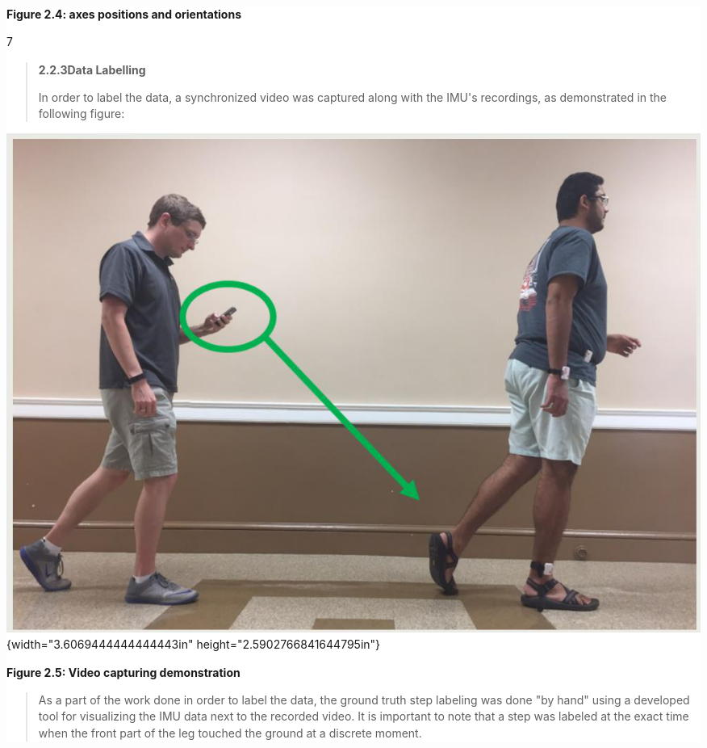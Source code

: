**Figure 2.4: axes positions and orientations**

7

> **2.2.3Data Labelling**
>
> In order to label the data, a synchronized video was captured along
> with the IMU\'s recordings, as demonstrated in the following figure:

![](media/image5.png){width="3.6069444444444443in"
height="2.5902766841644795in"}

**Figure 2.5: Video capturing demonstration**

> As a part of the work done in order to label the data, the ground
> truth step labeling was done \"by hand\" using a developed tool for
> visualizing the IMU data next to the recorded video. It is important
> to note that a step was labeled at the exact time when the front part
> of the leg touched the ground at a discrete moment.
